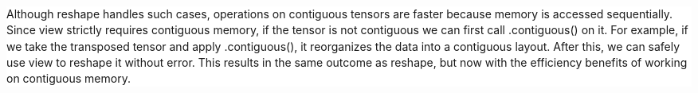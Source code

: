 Although reshape handles such cases, operations on contiguous tensors are faster because memory is accessed sequentially. Since view strictly requires contiguous memory, if the tensor is not contiguous we can first call .contiguous() on it. For example, if we take the transposed tensor and apply .contiguous(), it reorganizes the data into a contiguous layout. After this, we can safely use view to reshape it without error. This results in the same outcome as reshape, but now with the efficiency benefits of working on contiguous memory.

